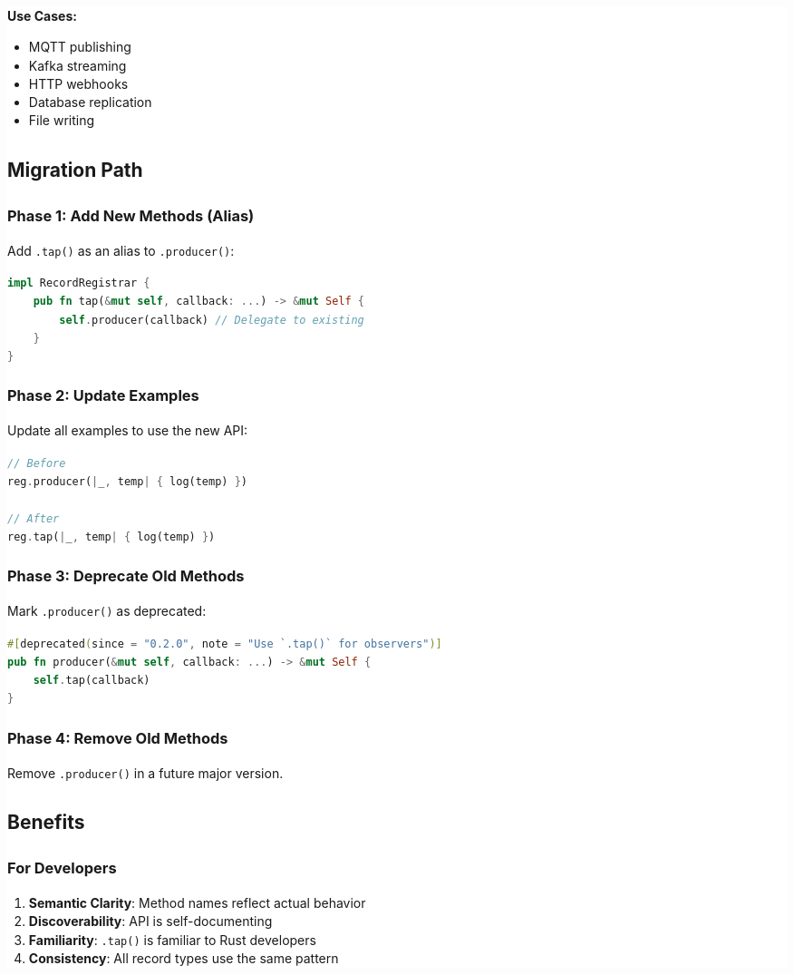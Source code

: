 **Use Cases:**
- MQTT publishing
- Kafka streaming
- HTTP webhooks
- Database replication
- File writing

## Migration Path

### Phase 1: Add New Methods (Alias)

Add `.tap()` as an alias to `.producer()`:

```rust
impl RecordRegistrar {
    pub fn tap(&mut self, callback: ...) -> &mut Self {
        self.producer(callback) // Delegate to existing
    }
}
```

### Phase 2: Update Examples

Update all examples to use the new API:

```rust
// Before
reg.producer(|_, temp| { log(temp) })

// After
reg.tap(|_, temp| { log(temp) })
```

### Phase 3: Deprecate Old Methods

Mark `.producer()` as deprecated:

```rust
#[deprecated(since = "0.2.0", note = "Use `.tap()` for observers")]
pub fn producer(&mut self, callback: ...) -> &mut Self {
    self.tap(callback)
}
```

### Phase 4: Remove Old Methods

Remove `.producer()` in a future major version.

## Benefits

### For Developers

1. **Semantic Clarity**: Method names reflect actual behavior
2. **Discoverability**: API is self-documenting
3. **Familiarity**: `.tap()` is familiar to Rust developers
4. **Consistency**: All record types use the same pattern
